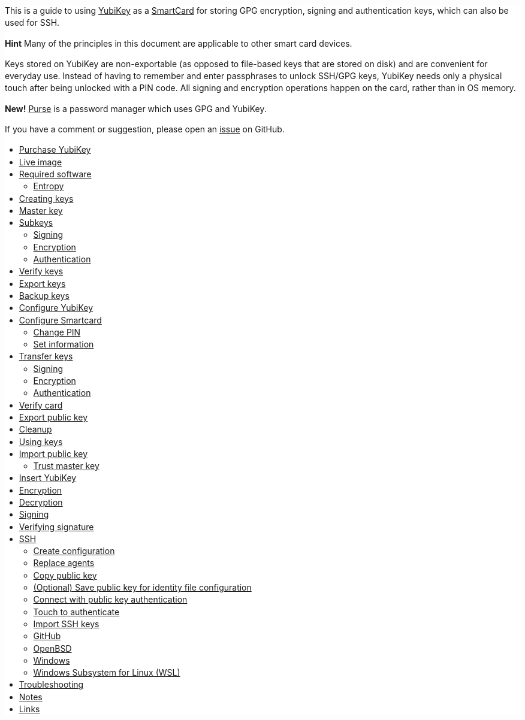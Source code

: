 This is a guide to using [YubiKey](https://www.yubico.com/products/yubikey-hardware/) as a [SmartCard](https://security.stackexchange.com/questions/38924/how-does-storing-gpg-ssh-private-keys-on-smart-cards-compare-to-plain-usb-drives) for storing GPG encryption, signing and authentication keys, which can also be used for SSH.

**Hint** Many of the principles in this document are applicable to other smart card devices.

Keys stored on YubiKey are non-exportable (as opposed to file-based keys that are stored on disk) and are convenient for everyday use. Instead of having to remember and enter passphrases to unlock SSH/GPG keys, YubiKey needs only a physical touch after being unlocked with a PIN code. All signing and encryption operations happen on the card, rather than in OS memory.

**New!** [Purse](https://github.com/drduh/Purse) is a password manager which uses GPG and YubiKey.

If you have a comment or suggestion, please open an [issue](https://github.com/drduh/YubiKey-Guide/issues) on GitHub.

- [Purchase YubiKey](#purchase-yubikey)
- [Live image](#live-image)
- [Required software](#required-software)
  - [Entropy](#entropy)
- [Creating keys](#creating-keys)
- [Master key](#master-key)
- [Subkeys](#subkeys)
  - [Signing](#signing)
  - [Encryption](#encryption)
  - [Authentication](#authentication)
- [Verify keys](#verify-keys)
- [Export keys](#export-keys)
- [Backup keys](#backup-keys)
- [Configure YubiKey](#configure-yubikey)
- [Configure Smartcard](#configure-smartcard)
  - [Change PIN](#change-pin)
  - [Set information](#set-information)
- [Transfer keys](#transfer-keys)
  - [Signing](#signing-1)
  - [Encryption](#encryption-1)
  - [Authentication](#authentication-1)
- [Verify card](#verify-card)
- [Export public key](#export-public-key)
- [Cleanup](#cleanup)
- [Using keys](#using-keys)
- [Import public key](#import-public-key)
  - [Trust master key](#trust-master-key)
- [Insert YubiKey](#insert-yubikey)
- [Encryption](#encryption-2)
- [Decryption](#decryption)
- [Signing](#signing-2)
- [Verifying signature](#verifying-signature)
- [SSH](#ssh)
  - [Create configuration](#create-configuration)
  - [Replace agents](#replace-agents)
  - [Copy public key](#copy-public-key)
  - [(Optional) Save public key for identity file configuration](#optional-save-public-key-for-identity-file-configuration)
  - [Connect with public key authentication](#connect-with-public-key-authentication)
  - [Touch to authenticate](#touch-to-authenticate)
  - [Import SSH keys](#import-ssh-keys)
  - [GitHub](#github)
  - [OpenBSD](#openbsd)
  - [Windows](#windows)
  - [Windows Subsystem for Linux (WSL)](#wsl)
- [Troubleshooting](#troubleshooting)
- [Notes](#notes)
- [Links](#links)
